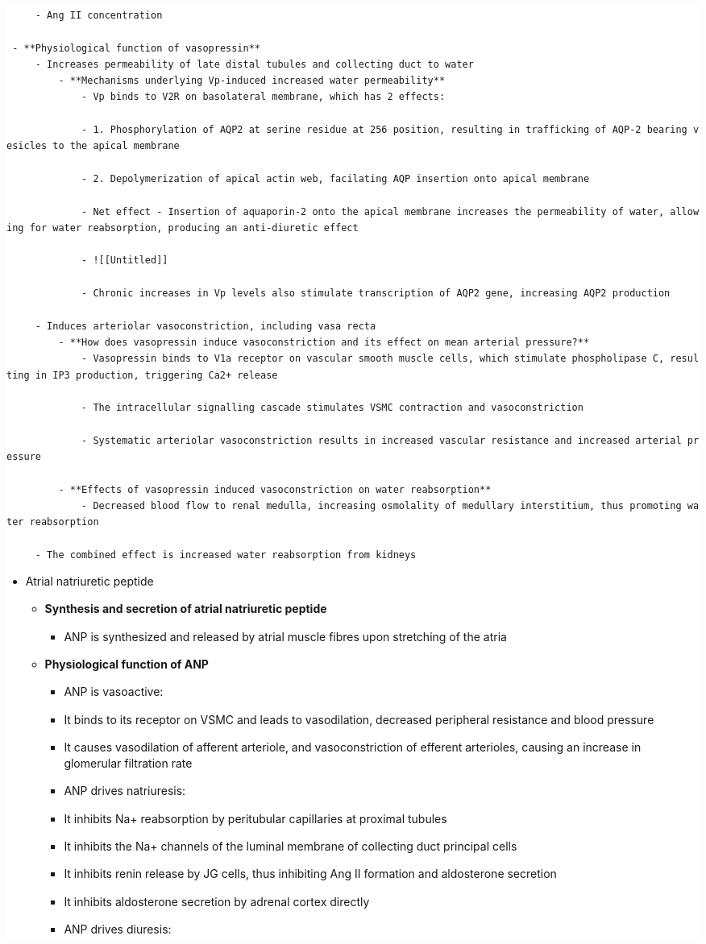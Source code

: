 		 - Ang II concentration

	 - **Physiological function of vasopressin**
		 - Increases permeability of late distal tubules and collecting duct to water
			 - **Mechanisms underlying Vp-induced increased water permeability**
				 - Vp binds to V2R on basolateral membrane, which has 2 effects:

				 - 1. Phosphorylation of AQP2 at serine residue at 256 position, resulting in trafficking of AQP-2 bearing vesicles to the apical membrane

				 - 2. Depolymerization of apical actin web, facilating AQP insertion onto apical membrane

				 - Net effect - Insertion of aquaporin-2 onto the apical membrane increases the permeability of water, allowing for water reabsorption, producing an anti-diuretic effect

				 - ![[Untitled]]

				 - Chronic increases in Vp levels also stimulate transcription of AQP2 gene, increasing AQP2 production

		 - Induces arteriolar vasoconstriction, including vasa recta
			 - **How does vasopressin induce vasoconstriction and its effect on mean arterial pressure?**
				 - Vasopressin binds to V1a receptor on vascular smooth muscle cells, which stimulate phospholipase C, resulting in IP3 production, triggering Ca2+ release 

				 - The intracellular signalling cascade stimulates VSMC contraction and vasoconstriction

				 - Systematic arteriolar vasoconstriction results in increased vascular resistance and increased arterial pressure

			 - **Effects of vasopressin induced vasoconstriction on water reabsorption**
				 - Decreased blood flow to renal medulla, increasing osmolality of medullary interstitium, thus promoting water reabsorption

		 - The combined effect is increased water reabsorption from kidneys

- Atrial natriuretic peptide
	 - **Synthesis and secretion of atrial natriuretic peptide**
		 - ANP is synthesized and released by atrial muscle fibres upon stretching of the atria

	 - **Physiological function of ANP**
		 - ANP is vasoactive:

		 - It binds to its receptor on VSMC and leads to vasodilation, decreased peripheral resistance and blood pressure

		 - It causes vasodilation of afferent arteriole, and vasoconstriction of efferent arterioles, causing an increase in glomerular filtration rate

		 - ANP drives natriuresis:

		 - It inhibits Na+ reabsorption by peritubular capillaries at proximal tubules

		 - It inhibits the Na+ channels of the luminal membrane of collecting duct principal cells

		 - It inhibits renin release by JG cells, thus inhibiting Ang II formation and aldosterone secretion

		 - It inhibits aldosterone secretion by adrenal cortex directly

		 - ANP drives diuresis:
